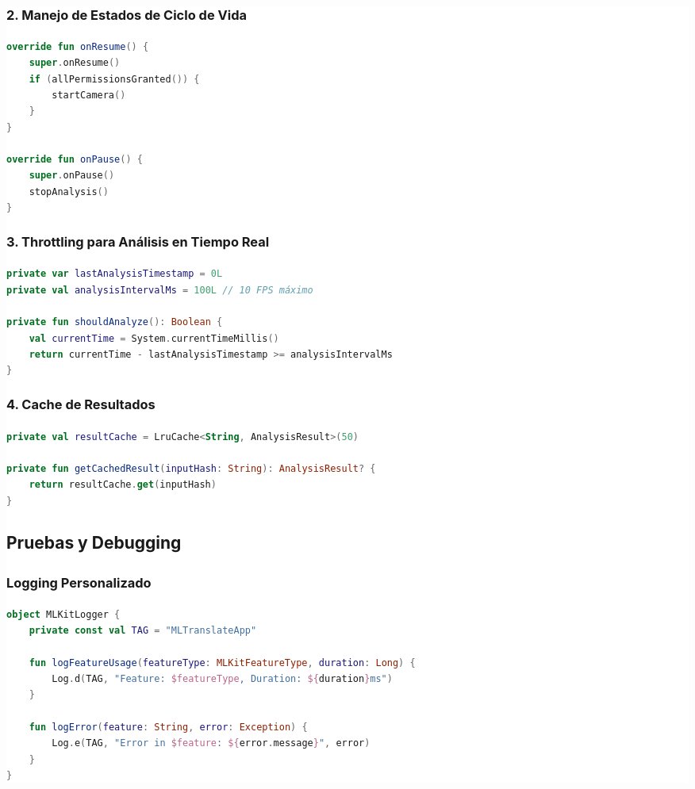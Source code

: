 ### 2. Manejo de Estados de Ciclo de Vida
```kotlin
override fun onResume() {
    super.onResume()
    if (allPermissionsGranted()) {
        startCamera()
    }
}

override fun onPause() {
    super.onPause()
    stopAnalysis()
}
```

### 3. Throttling para Análisis en Tiempo Real
```kotlin
private var lastAnalysisTimestamp = 0L
private val analysisIntervalMs = 100L // 10 FPS máximo

private fun shouldAnalyze(): Boolean {
    val currentTime = System.currentTimeMillis()
    return currentTime - lastAnalysisTimestamp >= analysisIntervalMs
}
```

### 4. Cache de Resultados
```kotlin
private val resultCache = LruCache<String, AnalysisResult>(50)

private fun getCachedResult(inputHash: String): AnalysisResult? {
    return resultCache.get(inputHash)
}
```

## Pruebas y Debugging

### Logging Personalizado
```kotlin
object MLKitLogger {
    private const val TAG = "MLTranslateApp"
    
    fun logFeatureUsage(featureType: MLKitFeatureType, duration: Long) {
        Log.d(TAG, "Feature: $featureType, Duration: ${duration}ms")
    }
    
    fun logError(feature: String, error: Exception) {
        Log.e(TAG, "Error in $feature: ${error.message}", error)
    }
}
```
